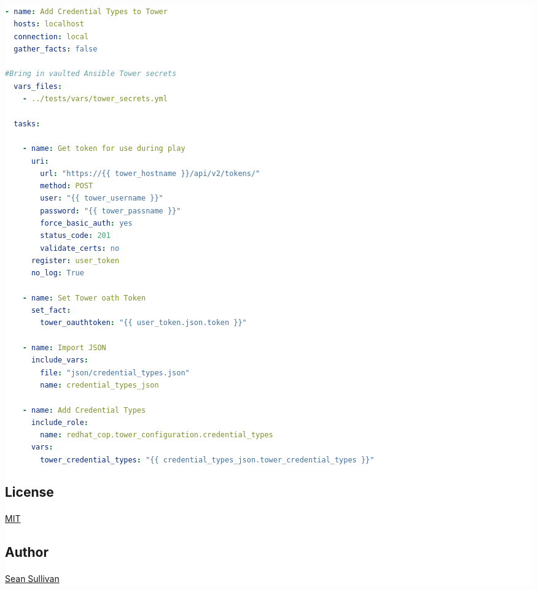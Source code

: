 ```yaml
- name: Add Credential Types to Tower
  hosts: localhost
  connection: local
  gather_facts: false

#Bring in vaulted Ansible Tower secrets
  vars_files:
    - ../tests/vars/tower_secrets.yml

  tasks:

    - name: Get token for use during play
      uri:
        url: "https://{{ tower_hostname }}/api/v2/tokens/"
        method: POST
        user: "{{ tower_username }}"
        password: "{{ tower_passname }}"
        force_basic_auth: yes
        status_code: 201
        validate_certs: no
      register: user_token
      no_log: True

    - name: Set Tower oath Token
      set_fact:
        tower_oauthtoken: "{{ user_token.json.token }}"

    - name: Import JSON
      include_vars:
        file: "json/credential_types.json"
        name: credential_types_json

    - name: Add Credential Types
      include_role:
        name: redhat_cop.tower_configuration.credential_types
      vars:
        tower_credential_types: "{{ credential_types_json.tower_credential_types }}"
```
## License
[MIT](LICENSE)

## Author
[Sean Sullivan](https://github.com/Wilk42)
